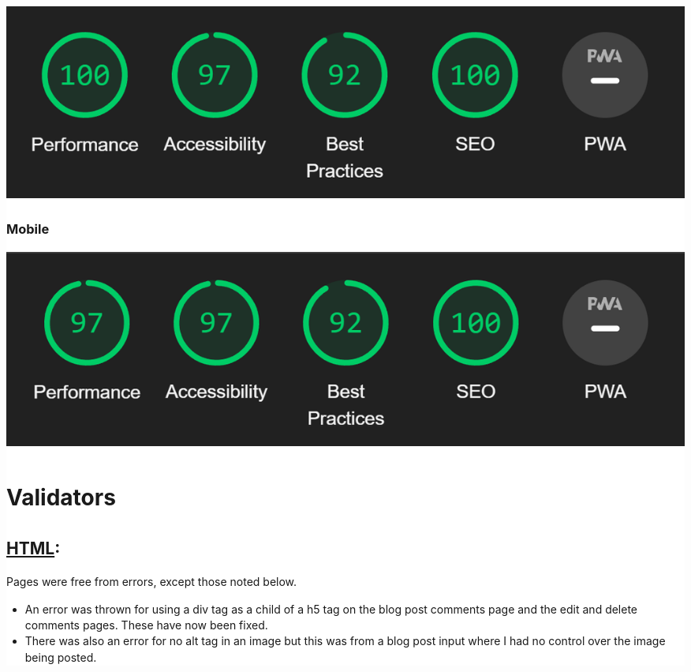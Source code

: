 ![Login Desktop Score](docs/images/lighthouse/register-desktop.png)
### Mobile
![Login Mobile Score](docs/images/lighthouse/register-mobile.png)

# Validators
## [HTML](https://validator.w3.org):

Pages were free from errors, except those noted below.

* An error was thrown for using a div tag as a child of a h5 tag on the blog post comments page and the edit and delete comments pages. These have now been fixed.
* There was also an error for no alt tag in an image but this was from a blog post input where I had no control over the image being posted. 